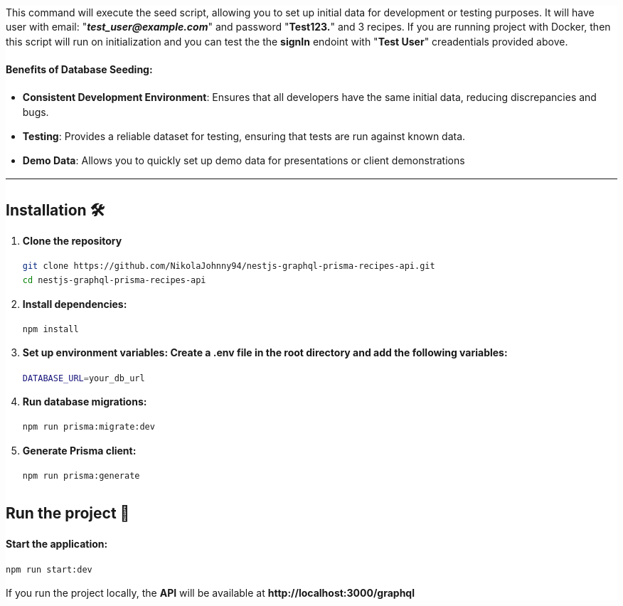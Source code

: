 This command will execute the seed script, allowing you to set up initial data for development or testing purposes. It will have user with email: "**_test_user@example.com_**" and password "**Test123.**" and 3 recipes. If you are running project with Docker, then this script will run on initialization and you can test the the **signIn** endoint with "**Test User**" creadentials provided above.

#### Benefits of Database Seeding:

- **Consistent Development Environment**: Ensures that all developers have the same initial data, reducing discrepancies and bugs.

- **Testing**: Provides a reliable dataset for testing, ensuring that tests are run against known data.

- **Demo Data**: Allows you to quickly set up demo data for presentations or client demonstrations

<hr/>

## Installation 🛠️

1. **Clone the repository**
   ```bash
   git clone https://github.com/NikolaJohnny94/nestjs-graphql-prisma-recipes-api.git
   cd nestjs-graphql-prisma-recipes-api
   ```
2. **Install dependencies:**

   ```bash
   npm install
   ```

3. **Set up environment variables: Create a .env file in the root directory and add the following variables:**

   ```bash
   DATABASE_URL=your_db_url
   ```

4. **Run database migrations:**

   ```bash
   npm run prisma:migrate:dev
   ```

5. **Generate Prisma client:**

   ```bash
   npm run prisma:generate
   ```

## Run the project 🚀

**Start the application:**

```bash
npm run start:dev
```

If you run the project locally, the **API** will be available at **http://localhost:3000/graphql**

